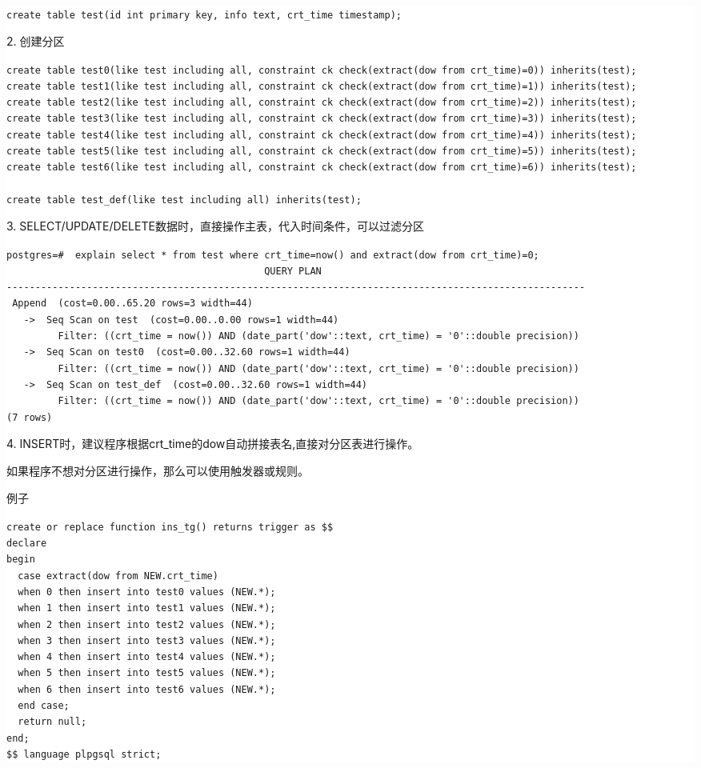 ```  
create table test(id int primary key, info text, crt_time timestamp);  
```  
  
2\. 创建分区  
  
```  
create table test0(like test including all, constraint ck check(extract(dow from crt_time)=0)) inherits(test);  
create table test1(like test including all, constraint ck check(extract(dow from crt_time)=1)) inherits(test);  
create table test2(like test including all, constraint ck check(extract(dow from crt_time)=2)) inherits(test);  
create table test3(like test including all, constraint ck check(extract(dow from crt_time)=3)) inherits(test);  
create table test4(like test including all, constraint ck check(extract(dow from crt_time)=4)) inherits(test);  
create table test5(like test including all, constraint ck check(extract(dow from crt_time)=5)) inherits(test);  
create table test6(like test including all, constraint ck check(extract(dow from crt_time)=6)) inherits(test);  
  
create table test_def(like test including all) inherits(test);  
```  
  
3\. SELECT/UPDATE/DELETE数据时，直接操作主表，代入时间条件，可以过滤分区  
  
```  
postgres=#  explain select * from test where crt_time=now() and extract(dow from crt_time)=0; 
                                             QUERY PLAN                                              
-----------------------------------------------------------------------------------------------------
 Append  (cost=0.00..65.20 rows=3 width=44)
   ->  Seq Scan on test  (cost=0.00..0.00 rows=1 width=44)
         Filter: ((crt_time = now()) AND (date_part('dow'::text, crt_time) = '0'::double precision))
   ->  Seq Scan on test0  (cost=0.00..32.60 rows=1 width=44)
         Filter: ((crt_time = now()) AND (date_part('dow'::text, crt_time) = '0'::double precision))
   ->  Seq Scan on test_def  (cost=0.00..32.60 rows=1 width=44)
         Filter: ((crt_time = now()) AND (date_part('dow'::text, crt_time) = '0'::double precision))
(7 rows)
```  
  
4\. INSERT时，建议程序根据crt_time的dow自动拼接表名,直接对分区表进行操作。   
  
如果程序不想对分区进行操作，那么可以使用触发器或规则。  
  
例子  
  
```
create or replace function ins_tg() returns trigger as $$
declare
begin
  case extract(dow from NEW.crt_time)
  when 0 then insert into test0 values (NEW.*);
  when 1 then insert into test1 values (NEW.*);
  when 2 then insert into test2 values (NEW.*);
  when 3 then insert into test3 values (NEW.*);
  when 4 then insert into test4 values (NEW.*);
  when 5 then insert into test5 values (NEW.*);
  when 6 then insert into test6 values (NEW.*);
  end case;
  return null;
end;
$$ language plpgsql strict;

```